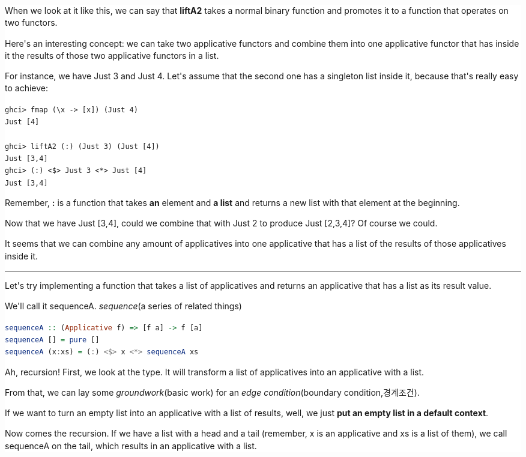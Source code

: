 When we look at it like this, we can say that
**liftA2** takes a normal binary function and promotes it to a function that operates on two functors.

Here's an interesting concept:
we can take two applicative functors and combine them into one applicative functor that
has inside it the results of those two applicative functors in a list.

For instance, we have Just 3 and Just 4. Let's assume that the second one has a singleton list inside it,
because that's really easy to achieve:

```hasekll
ghci> fmap (\x -> [x]) (Just 4)
Just [4]

ghci> liftA2 (:) (Just 3) (Just [4])
Just [3,4]
ghci> (:) <$> Just 3 <*> Just [4]
Just [3,4]
```

Remember, **:** is a function that takes **an** element and **a list** and
returns a new list with that element at the beginning.

Now that we have Just [3,4], could we combine that with Just 2 to produce Just [2,3,4]?
Of course we could.

It seems that we can combine any amount of applicatives into one applicative that
has a list of the results of those applicatives inside it.

---

Let's try implementing a function that takes a list of applicatives and
returns an applicative that has a list as its result value.

We'll call it sequenceA. _sequence_(a series of related things)

```haskell
sequenceA :: (Applicative f) => [f a] -> f [a]
sequenceA [] = pure []
sequenceA (x:xs) = (:) <$> x <*> sequenceA xs

```

Ah, recursion! First,
we look at the type.
It will transform a list of applicatives into an applicative with a list.

From that, we can lay some _groundwork_(basic work) for an _edge condition_(boundary condition,경계조건).

If we want to turn an empty list into an applicative with a list of results, well,
we just **put an empty list in a default context**.

Now comes the recursion. If we have a list with a head and a tail
(remember, x is an applicative and xs is a list of them),
we call sequenceA on the tail, which results in an applicative with a list.
